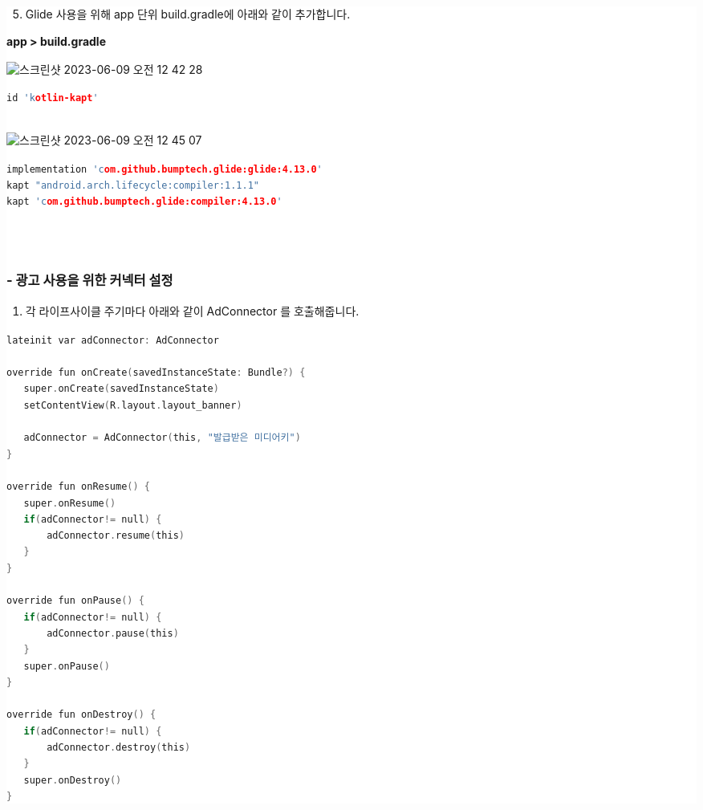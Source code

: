 5. Glide 사용을 위해 app 단위 build.gradle에 아래와 같이 추가합니다.

**app > build.gradle**

<img width="277" alt="스크린샷 2023-06-09 오전 12 42 28" src="https://github.com/AdConnection/AdConnection_SDK_AOS/assets/103635743/f7d31226-f9ee-4971-a824-1e10326793fc">

```c
id 'kotlin-kapt'
```

<br/>

<img width="649" alt="스크린샷 2023-06-09 오전 12 45 07" src="https://github.com/AdConnection/AdConnection_SDK_AOS/assets/103635743/7ebf7e11-368a-48f6-b5c0-c6e5e521c7ed">

```c
implementation 'com.github.bumptech.glide:glide:4.13.0'
kapt "android.arch.lifecycle:compiler:1.1.1"
kapt 'com.github.bumptech.glide:compiler:4.13.0'
```

<br/><br/>



### - 광고 사용을 위한 커넥터 설정

1. 각 라이프사이클 주기마다 아래와 같이 AdConnector 를 호출해줍니다.

```c
lateinit var adConnector: AdConnector

override fun onCreate(savedInstanceState: Bundle?) {
   super.onCreate(savedInstanceState)
   setContentView(R.layout.layout_banner)

   adConnector = AdConnector(this, "발급받은 미디어키")
}

override fun onResume() {
   super.onResume()
   if(adConnector!= null) {
       adConnector.resume(this)
   }
}

override fun onPause() {
   if(adConnector!= null) {
       adConnector.pause(this)
   }
   super.onPause()
}

override fun onDestroy() {
   if(adConnector!= null) {
       adConnector.destroy(this)
   }
   super.onDestroy()
}
```
